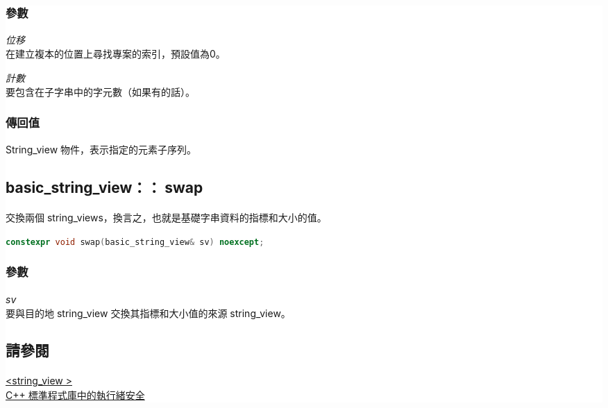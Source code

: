 ### <a name="parameters"></a>參數

*位移*\
在建立複本的位置上尋找專案的索引，預設值為0。

*計數*\
要包含在子字串中的字元數（如果有的話）。

### <a name="return-value"></a>傳回值

String_view 物件，表示指定的元素子序列。

## <a name="swap"></a>basic_string_view：： swap

交換兩個 string_views，換言之，也就是基礎字串資料的指標和大小的值。

```cpp
constexpr void swap(basic_string_view& sv) noexcept;
```

### <a name="parameters"></a>參數

*sv*\
要與目的地 string_view 交換其指標和大小值的來源 string_view。

## <a name="see-also"></a>請參閱

[\<string_view >](../standard-library/string-view.md)\
[C++ 標準程式庫中的執行緒安全](../standard-library/thread-safety-in-the-cpp-standard-library.md)
